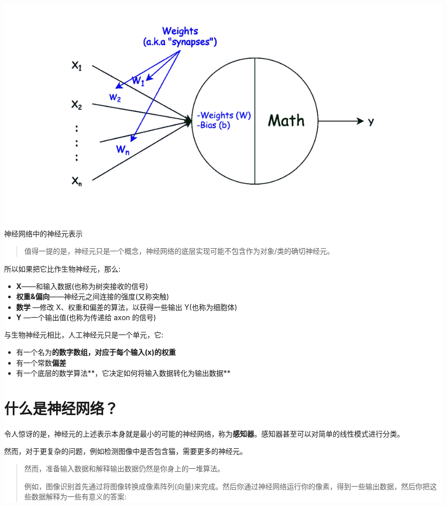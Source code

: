 ![](img/47b2f2d2d6f03db710fe86921ee7a604.png)

神经网络中的神经元表示

> 值得一提的是，神经元只是一个概念，神经网络的底层实现可能不包含作为对象/类的确切神经元。

所以如果把它比作生物神经元，那么:

*   **X**——和输入数据(也称为树突接收的信号)
*   **权重&偏向**——神经元之间连接的强度(又称突触)
*   **数学** —修改 X、权重和偏差的算法，以获得一些输出 Y(也称为细胞体)
*   **Y** —一个输出值(也称为传递给 axon 的信号)

与生物神经元相比，人工神经元只是一个单元，它:

*   有一个名为**的数字数组，对应于每个输入(x)的权重**
*   有一个常数**偏差**
*   有一个底层的数学算法**，它决定如何将输入数据转化为输出数据**

# 什么是神经网络？

令人惊讶的是，神经元的上述表示本身就是最小的可能的神经网络，称为**感知器**。感知器甚至可以对简单的线性模式进行分类。

然而，对于更复杂的问题，例如检测图像中是否包含猫，需要更多的神经元。

> 然而，准备输入数据和解释输出数据仍然是你身上的一堆算法。
> 
> 例如，图像识别首先通过将图像转换成像素阵列(向量)来完成。然后你通过神经网络运行你的像素，得到一些输出数据，然后你把这些数据解释为一些有意义的答案:
